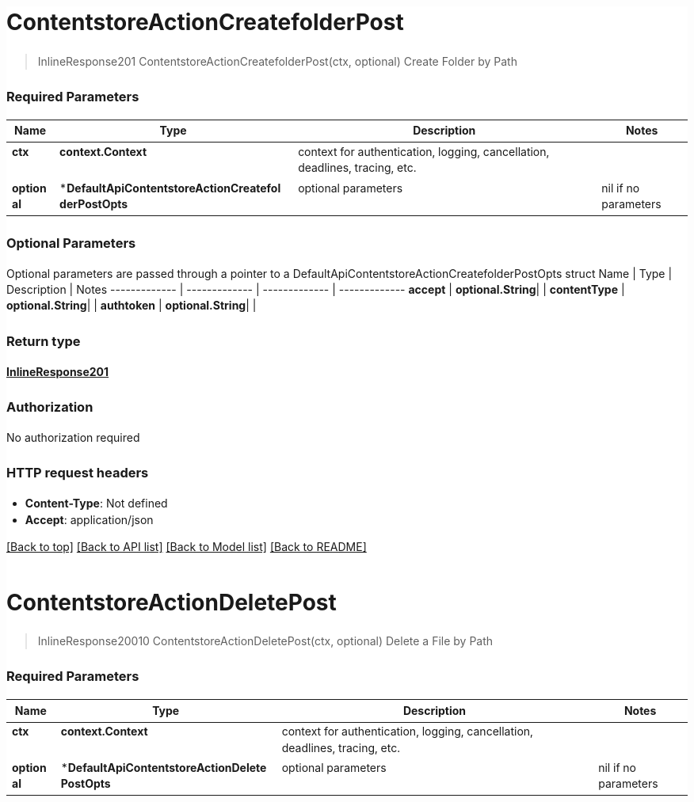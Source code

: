 # **ContentstoreActionCreatefolderPost**
> InlineResponse201 ContentstoreActionCreatefolderPost(ctx, optional)
Create Folder by Path

### Required Parameters

Name | Type | Description  | Notes
------------- | ------------- | ------------- | -------------
 **ctx** | **context.Context** | context for authentication, logging, cancellation, deadlines, tracing, etc.
 **optional** | ***DefaultApiContentstoreActionCreatefolderPostOpts** | optional parameters | nil if no parameters

### Optional Parameters
Optional parameters are passed through a pointer to a DefaultApiContentstoreActionCreatefolderPostOpts struct
Name | Type | Description  | Notes
------------- | ------------- | ------------- | -------------
 **accept** | **optional.String**|  | 
 **contentType** | **optional.String**|  | 
 **authtoken** | **optional.String**|  | 

### Return type

[**InlineResponse201**](inline_response_201.md)

### Authorization

No authorization required

### HTTP request headers

 - **Content-Type**: Not defined
 - **Accept**: application/json

[[Back to top]](#) [[Back to API list]](../README.md#documentation-for-api-endpoints) [[Back to Model list]](../README.md#documentation-for-models) [[Back to README]](../README.md)

# **ContentstoreActionDeletePost**
> InlineResponse20010 ContentstoreActionDeletePost(ctx, optional)
Delete a File by Path

### Required Parameters

Name | Type | Description  | Notes
------------- | ------------- | ------------- | -------------
 **ctx** | **context.Context** | context for authentication, logging, cancellation, deadlines, tracing, etc.
 **optional** | ***DefaultApiContentstoreActionDeletePostOpts** | optional parameters | nil if no parameters
